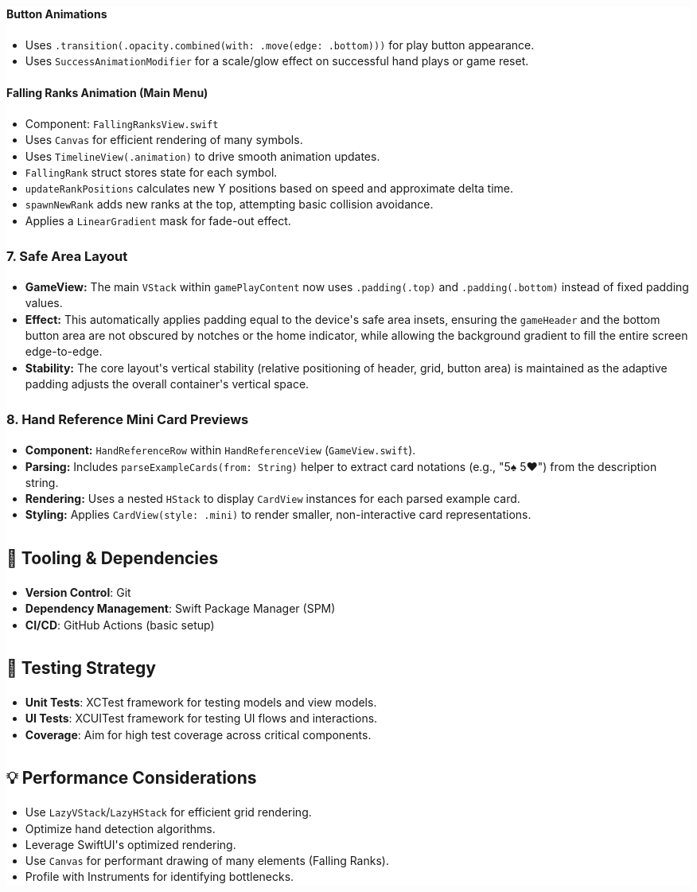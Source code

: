 #### Button Animations
- Uses `.transition(.opacity.combined(with: .move(edge: .bottom)))` for play button appearance.
- Uses `SuccessAnimationModifier` for a scale/glow effect on successful hand plays or game reset.

#### Falling Ranks Animation (Main Menu)
- Component: `FallingRanksView.swift`
- Uses `Canvas` for efficient rendering of many symbols.
- Uses `TimelineView(.animation)` to drive smooth animation updates.
- `FallingRank` struct stores state for each symbol.
- `updateRankPositions` calculates new Y positions based on speed and approximate delta time.
- `spawnNewRank` adds new ranks at the top, attempting basic collision avoidance.
- Applies a `LinearGradient` mask for fade-out effect.

### 7. Safe Area Layout

- **GameView:** The main `VStack` within `gamePlayContent` now uses `.padding(.top)` and `.padding(.bottom)` instead of fixed padding values.
- **Effect:** This automatically applies padding equal to the device's safe area insets, ensuring the `gameHeader` and the bottom button area are not obscured by notches or the home indicator, while allowing the background gradient to fill the entire screen edge-to-edge.
- **Stability:** The core layout's vertical stability (relative positioning of header, grid, button area) is maintained as the adaptive padding adjusts the overall container's vertical space.

### 8. Hand Reference Mini Card Previews

- **Component:** `HandReferenceRow` within `HandReferenceView` (`GameView.swift`).
- **Parsing:** Includes `parseExampleCards(from: String)` helper to extract card notations (e.g., "5♠ 5♥") from the description string.
- **Rendering:** Uses a nested `HStack` to display `CardView` instances for each parsed example card.
- **Styling:** Applies `CardView(style: .mini)` to render smaller, non-interactive card representations.

## 🔧 Tooling & Dependencies

- **Version Control**: Git
- **Dependency Management**: Swift Package Manager (SPM)
- **CI/CD**: GitHub Actions (basic setup)

## 🧪 Testing Strategy

- **Unit Tests**: XCTest framework for testing models and view models.
- **UI Tests**: XCUITest framework for testing UI flows and interactions.
- **Coverage**: Aim for high test coverage across critical components.

## 💡 Performance Considerations

- Use `LazyVStack`/`LazyHStack` for efficient grid rendering.
- Optimize hand detection algorithms.
- Leverage SwiftUI's optimized rendering.
- Use `Canvas` for performant drawing of many elements (Falling Ranks).
- Profile with Instruments for identifying bottlenecks.
